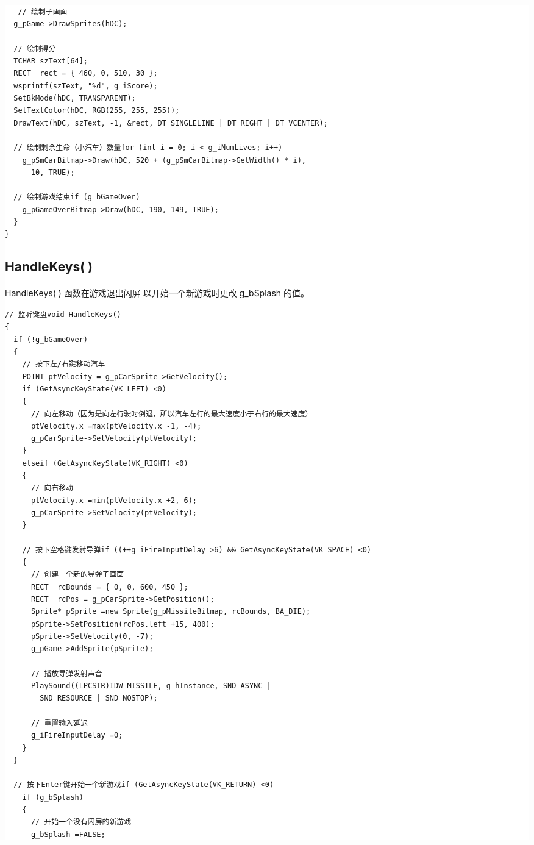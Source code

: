        // 绘制子画面
      g_pGame->DrawSprites(hDC);
    
      // 绘制得分
      TCHAR szText[64];
      RECT  rect = { 460, 0, 510, 30 };
      wsprintf(szText, "%d", g_iScore);
      SetBkMode(hDC, TRANSPARENT);
      SetTextColor(hDC, RGB(255, 255, 255));
      DrawText(hDC, szText, -1, &rect, DT_SINGLELINE | DT_RIGHT | DT_VCENTER);
    
      // 绘制剩余生命（小汽车）数量for (int i = 0; i < g_iNumLives; i++)
        g_pSmCarBitmap->Draw(hDC, 520 + (g_pSmCarBitmap->GetWidth() * i),
          10, TRUE);
    
      // 绘制游戏结束if (g_bGameOver)
        g_pGameOverBitmap->Draw(hDC, 190, 149, TRUE);
      }
    }

## HandleKeys( )

HandleKeys( ) 函数在游戏退出闪屏 以开始一个新游戏时更改 g_bSplash 的值。

    // 监听键盘void HandleKeys()
    {
      if (!g_bGameOver)
      {
        // 按下左/右键移动汽车
        POINT ptVelocity = g_pCarSprite->GetVelocity();
        if (GetAsyncKeyState(VK_LEFT) <0)
        {
          // 向左移动（因为是向左行驶时倒退，所以汽车左行的最大速度小于右行的最大速度）
          ptVelocity.x =max(ptVelocity.x -1, -4);
          g_pCarSprite->SetVelocity(ptVelocity);
        }
        elseif (GetAsyncKeyState(VK_RIGHT) <0)
        {
          // 向右移动
          ptVelocity.x =min(ptVelocity.x +2, 6);
          g_pCarSprite->SetVelocity(ptVelocity);
        }
    
        // 按下空格键发射导弹if ((++g_iFireInputDelay >6) && GetAsyncKeyState(VK_SPACE) <0)
        {
          // 创建一个新的导弹子画面
          RECT  rcBounds = { 0, 0, 600, 450 };
          RECT  rcPos = g_pCarSprite->GetPosition();
          Sprite* pSprite =new Sprite(g_pMissileBitmap, rcBounds, BA_DIE);
          pSprite->SetPosition(rcPos.left +15, 400);
          pSprite->SetVelocity(0, -7);
          g_pGame->AddSprite(pSprite);
    
          // 播放导弹发射声音
          PlaySound((LPCSTR)IDW_MISSILE, g_hInstance, SND_ASYNC |
            SND_RESOURCE | SND_NOSTOP);
    
          // 重置输入延迟
          g_iFireInputDelay =0;
        }
      }
    
      // 按下Enter键开始一个新游戏if (GetAsyncKeyState(VK_RETURN) <0)
        if (g_bSplash)
        {
          // 开始一个没有闪屏的新游戏
          g_bSplash =FALSE;
